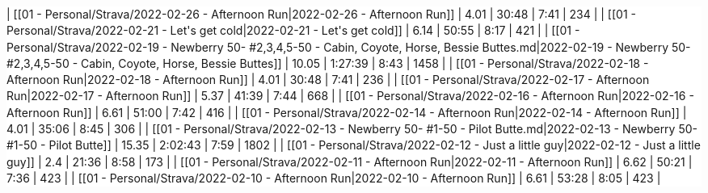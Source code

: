 | [[01 - Personal/Strava/2022-02-26 - Afternoon Run\|2022-02-26 - Afternoon Run]]                                                                                                                                                                                                                                                                                                                                                                                                     | 4.01     | 30:48   | 7:41  | 234       |
| [[01 - Personal/Strava/2022-02-21 - Let's get cold\|2022-02-21 - Let's get cold]]                                                                                                                                                                                                                                                                                                                                                                                                   | 6.14     | 50:55   | 8:17  | 421       |
| [[01 - Personal/Strava/2022-02-19 - Newberry 50- #2,3,4,5-50 - Cabin, Coyote, Horse, Bessie Buttes.md\|2022-02-19 - Newberry 50- #2,3,4,5-50 - Cabin, Coyote, Horse, Bessie Buttes]]                                                                                                                                                                                                                                                                                                   | 10.05    | 1:27:39 | 8:43  | 1458      |
| [[01 - Personal/Strava/2022-02-18 - Afternoon Run\|2022-02-18 - Afternoon Run]]                                                                                                                                                                                                                                                                                                                                                                                                     | 4.01     | 30:48   | 7:41  | 236       |
| [[01 - Personal/Strava/2022-02-17 - Afternoon Run\|2022-02-17 - Afternoon Run]]                                                                                                                                                                                                                                                                                                                                                                                                     | 5.37     | 41:39   | 7:44  | 668       |
| [[01 - Personal/Strava/2022-02-16 - Afternoon Run\|2022-02-16 - Afternoon Run]]                                                                                                                                                                                                                                                                                                                                                                                                     | 6.61     | 51:00   | 7:42  | 416       |
| [[01 - Personal/Strava/2022-02-14 - Afternoon Run\|2022-02-14 - Afternoon Run]]                                                                                                                                                                                                                                                                                                                                                                                                     | 4.01     | 35:06   | 8:45  | 306       |
| [[01 - Personal/Strava/2022-02-13 - Newberry 50- #1-50 - Pilot Butte.md\|2022-02-13 - Newberry 50- #1-50 - Pilot Butte]]                                                                                                                                                                                                                                                                                                                                                               | 15.35    | 2:02:43 | 7:59  | 1802      |
| [[01 - Personal/Strava/2022-02-12 - Just a little guy\|2022-02-12 - Just a little guy]]                                                                                                                                                                                                                                                                                                                                                                                             | 2.4      | 21:36   | 8:58  | 173       |
| [[01 - Personal/Strava/2022-02-11 - Afternoon Run\|2022-02-11 - Afternoon Run]]                                                                                                                                                                                                                                                                                                                                                                                                     | 6.62     | 50:21   | 7:36  | 423       |
| [[01 - Personal/Strava/2022-02-10 - Afternoon Run\|2022-02-10 - Afternoon Run]]                                                                                                                                                                                                                                                                                                                                                                                                     | 6.61     | 53:28   | 8:05  | 423       |